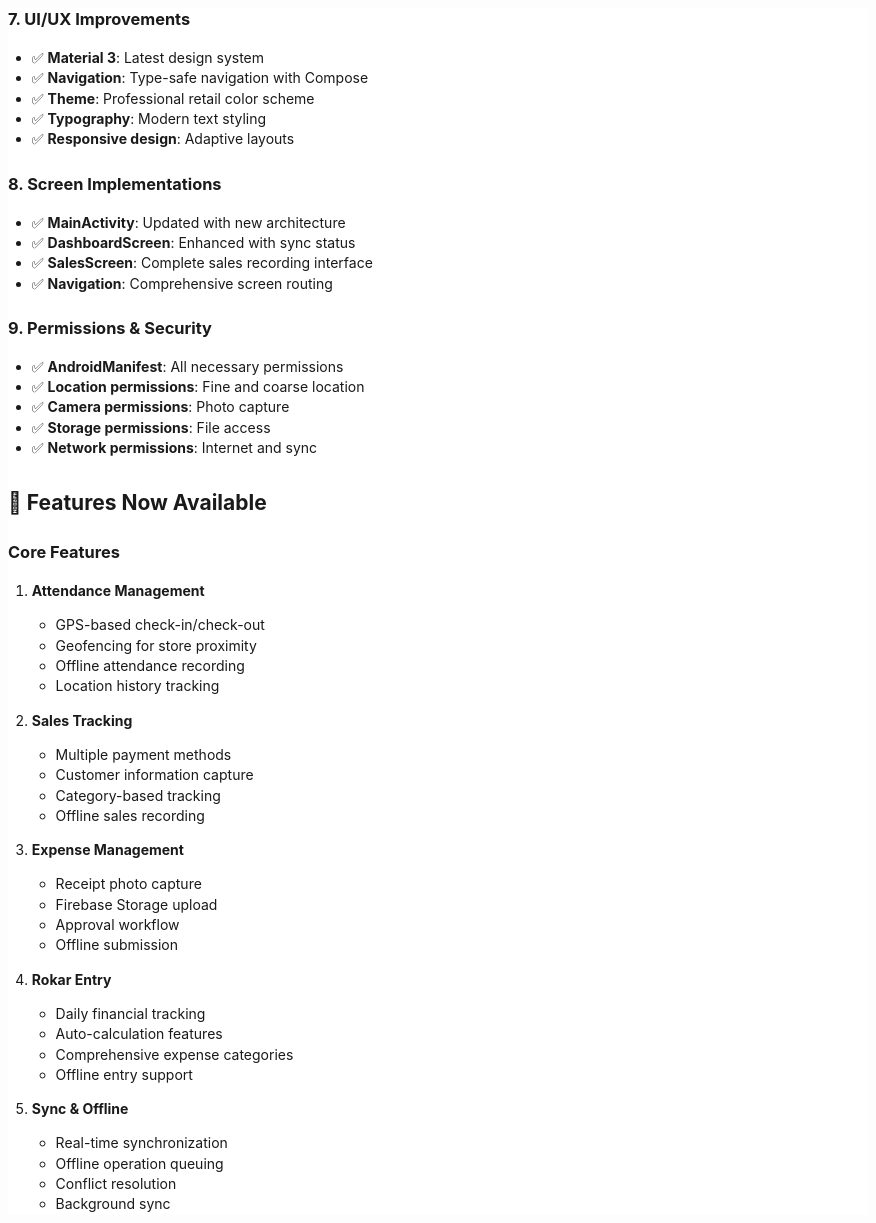 ### 7. **UI/UX Improvements**
- ✅ **Material 3**: Latest design system
- ✅ **Navigation**: Type-safe navigation with Compose
- ✅ **Theme**: Professional retail color scheme
- ✅ **Typography**: Modern text styling
- ✅ **Responsive design**: Adaptive layouts

### 8. **Screen Implementations**
- ✅ **MainActivity**: Updated with new architecture
- ✅ **DashboardScreen**: Enhanced with sync status
- ✅ **SalesScreen**: Complete sales recording interface
- ✅ **Navigation**: Comprehensive screen routing

### 9. **Permissions & Security**
- ✅ **AndroidManifest**: All necessary permissions
- ✅ **Location permissions**: Fine and coarse location
- ✅ **Camera permissions**: Photo capture
- ✅ **Storage permissions**: File access
- ✅ **Network permissions**: Internet and sync

## 📱 Features Now Available

### Core Features
1. **Attendance Management**
   - GPS-based check-in/check-out
   - Geofencing for store proximity
   - Offline attendance recording
   - Location history tracking

2. **Sales Tracking**
   - Multiple payment methods
   - Customer information capture
   - Category-based tracking
   - Offline sales recording

3. **Expense Management**
   - Receipt photo capture
   - Firebase Storage upload
   - Approval workflow
   - Offline submission

4. **Rokar Entry**
   - Daily financial tracking
   - Auto-calculation features
   - Comprehensive expense categories
   - Offline entry support

5. **Sync & Offline**
   - Real-time synchronization
   - Offline operation queuing
   - Conflict resolution
   - Background sync
